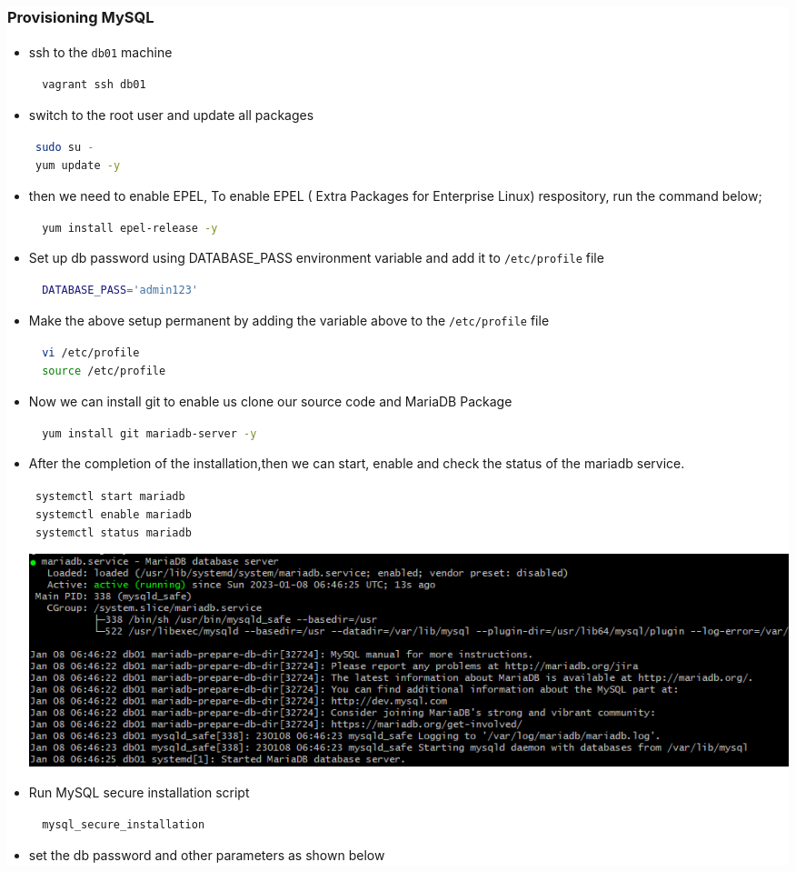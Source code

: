### Provisioning MySQL
* ssh to the `db01` machine
  ```sh
    vagrant ssh db01
  ```
* switch to the root user and update all packages
   ```sh
    sudo su -
    yum update -y
  ```

* then we need to enable EPEL, To enable EPEL ( Extra Packages for Enterprise Linux) respository, run the command below;
  ```sh
    yum install epel-release -y
  ```
* Set up db password using DATABASE_PASS environment variable and add it to `/etc/profile` file
  ```sh
    DATABASE_PASS='admin123'
  ```
* Make the above setup permanent by adding the variable above to the `/etc/profile` file
  ```sh
    vi /etc/profile
    source /etc/profile
  ```

* Now we can install git to enable us clone our source code and MariaDB Package 
  ```sh
    yum install git mariadb-server -y
  ```
* After the completion of the installation,then we can start, enable and check the status of the mariadb service.
   ```sh
    systemctl start mariadb
    systemctl enable mariadb
    systemctl status mariadb
  ```
  ![ALT text](images/mariadb-running.png)

* Run MySQL secure installation script
  ```sh
    mysql_secure_installation
  ```
* set the db password and other parameters as shown below